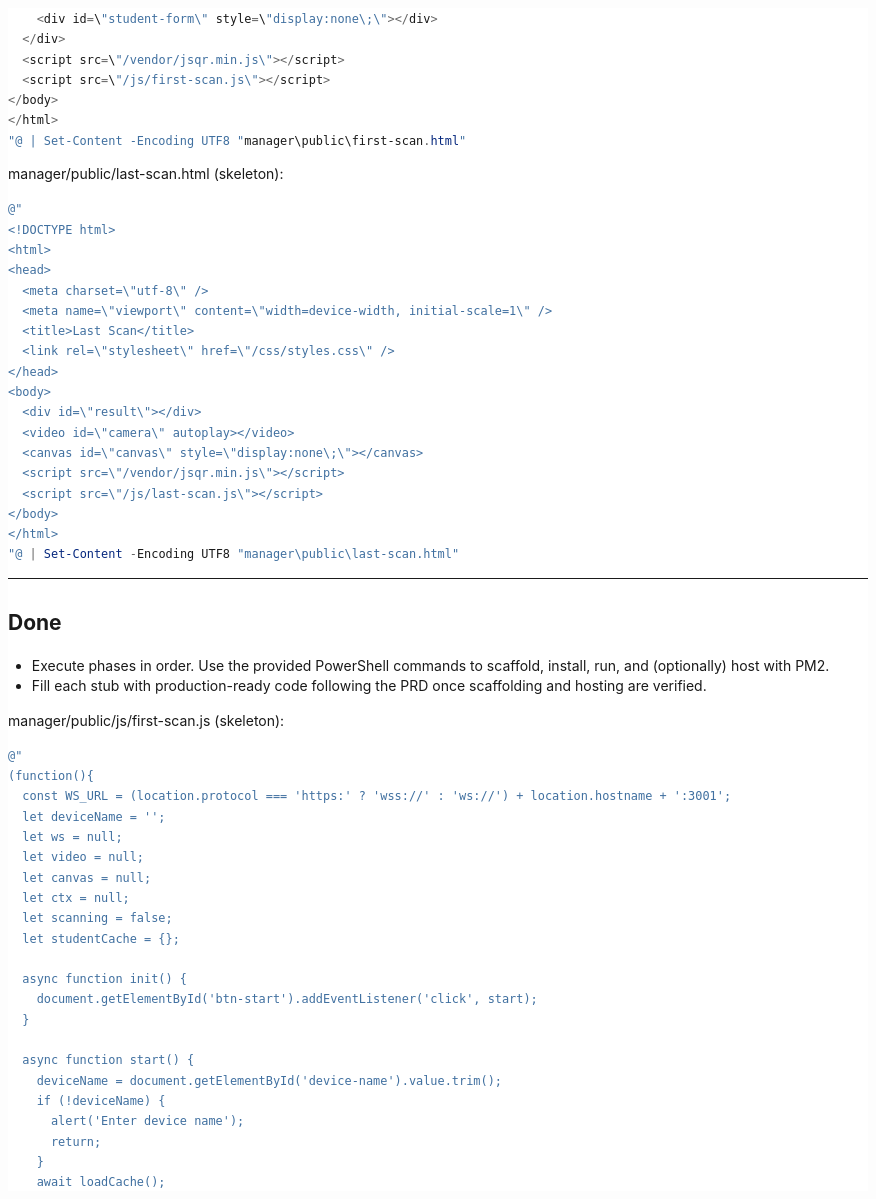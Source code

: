 ```powershell
    <div id=\"student-form\" style=\"display:none\;\"></div>
  </div>
  <script src=\"/vendor/jsqr.min.js\"></script>
  <script src=\"/js/first-scan.js\"></script>
</body>
</html>
"@ | Set-Content -Encoding UTF8 "manager\public\first-scan.html"
```

manager/public/last-scan.html (skeleton):
```powershell
@"
<!DOCTYPE html>
<html>
<head>
  <meta charset=\"utf-8\" />
  <meta name=\"viewport\" content=\"width=device-width, initial-scale=1\" />
  <title>Last Scan</title>
  <link rel=\"stylesheet\" href=\"/css/styles.css\" />
</head>
<body>
  <div id=\"result\"></div>
  <video id=\"camera\" autoplay></video>
  <canvas id=\"canvas\" style=\"display:none\;\"></canvas>
  <script src=\"/vendor/jsqr.min.js\"></script>
  <script src=\"/js/last-scan.js\"></script>
</body>
</html>
"@ | Set-Content -Encoding UTF8 "manager\public\last-scan.html"
```

---

## Done
- Execute phases in order. Use the provided PowerShell commands to scaffold, install, run, and (optionally) host with PM2.
- Fill each stub with production-ready code following the PRD once scaffolding and hosting are verified.

manager/public/js/first-scan.js (skeleton):
```powershell
@"
(function(){
  const WS_URL = (location.protocol === 'https:' ? 'wss://' : 'ws://') + location.hostname + ':3001';
  let deviceName = '';
  let ws = null;
  let video = null;
  let canvas = null;
  let ctx = null;
  let scanning = false;
  let studentCache = {};

  async function init() {
    document.getElementById('btn-start').addEventListener('click', start);
  }

  async function start() {
    deviceName = document.getElementById('device-name').value.trim();
    if (!deviceName) {
      alert('Enter device name');
      return;
    }
    await loadCache();
```